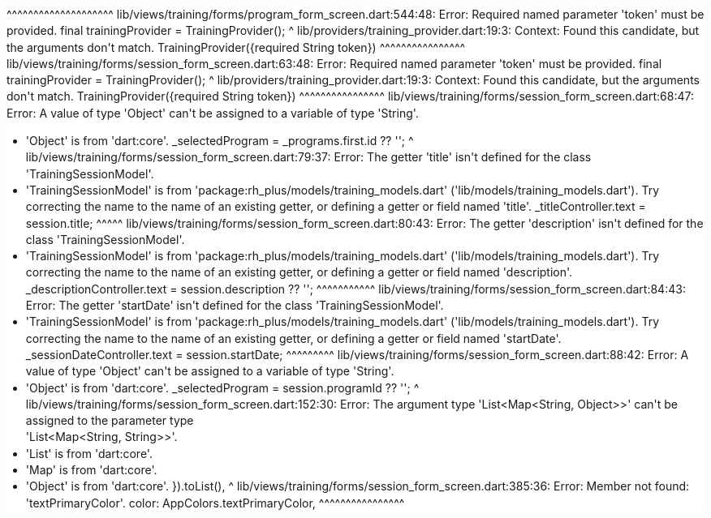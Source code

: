   ^^^^^^^^^^^^^^^^^^^^
lib/views/training/forms/program_form_screen.dart:544:48: Error: Required named parameter 'token' must be provided.
      final trainingProvider = TrainingProvider();
                                               ^
lib/providers/training_provider.dart:19:3: Context: Found this candidate, but the arguments don't match.
  TrainingProvider({required String token})
  ^^^^^^^^^^^^^^^^
lib/views/training/forms/session_form_screen.dart:63:48: Error: Required named parameter 'token' must be provided.
      final trainingProvider = TrainingProvider();
                                               ^
lib/providers/training_provider.dart:19:3: Context: Found this candidate, but the arguments don't match.
  TrainingProvider({required String token})
  ^^^^^^^^^^^^^^^^
lib/views/training/forms/session_form_screen.dart:68:47: Error: A value of type 'Object' can't be assigned to a variable of type 'String'.
 - 'Object' is from 'dart:core'.
        _selectedProgram = _programs.first.id ?? '';
                                              ^
lib/views/training/forms/session_form_screen.dart:79:37: Error: The getter 'title' isn't defined for the class 'TrainingSessionModel'.
 - 'TrainingSessionModel' is from 'package:rh_plus/models/training_models.dart' ('lib/models/training_models.dart').
Try correcting the name to the name of an existing getter, or defining a getter or field named 'title'.
    _titleController.text = session.title;
                                    ^^^^^
lib/views/training/forms/session_form_screen.dart:80:43: Error: The getter 'description' isn't defined for the class 'TrainingSessionModel'.
 - 'TrainingSessionModel' is from 'package:rh_plus/models/training_models.dart' ('lib/models/training_models.dart').
Try correcting the name to the name of an existing getter, or defining a getter or field named 'description'.
    _descriptionController.text = session.description ?? '';
                                          ^^^^^^^^^^^
lib/views/training/forms/session_form_screen.dart:84:43: Error: The getter 'startDate' isn't defined for the class 'TrainingSessionModel'.
 - 'TrainingSessionModel' is from 'package:rh_plus/models/training_models.dart' ('lib/models/training_models.dart').
Try correcting the name to the name of an existing getter, or defining a getter or field named 'startDate'.
    _sessionDateController.text = session.startDate;
                                          ^^^^^^^^^
lib/views/training/forms/session_form_screen.dart:88:42: Error: A value of type 'Object' can't be assigned to a variable of type 'String'.
 - 'Object' is from 'dart:core'.
    _selectedProgram = session.programId ?? '';
                                         ^
lib/views/training/forms/session_form_screen.dart:152:30: Error: The argument type 'List<Map<String, Object>>' can't be assigned to the parameter type       
'List<Map<String, String>>'.
 - 'List' is from 'dart:core'.
 - 'Map' is from 'dart:core'.
 - 'Object' is from 'dart:core'.
                          }).toList(),
                             ^
lib/views/training/forms/session_form_screen.dart:385:36: Error: Member not found: 'textPrimaryColor'.
                  color: AppColors.textPrimaryColor,
                                   ^^^^^^^^^^^^^^^^